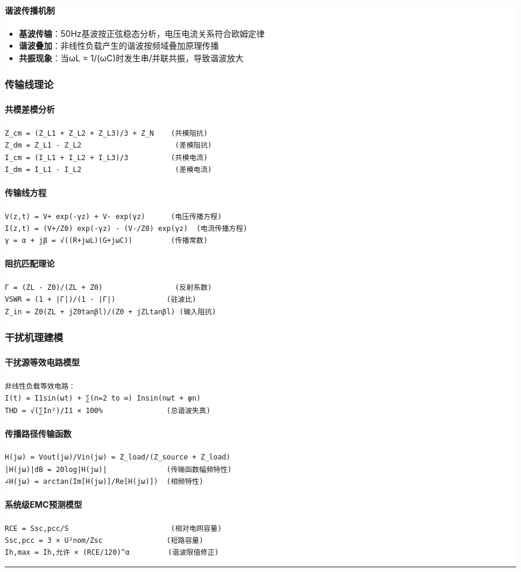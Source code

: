 #### 谐波传播机制
- **基波传输**：50Hz基波按正弦稳态分析，电压电流关系符合欧姆定律
- **谐波叠加**：非线性负载产生的谐波按频域叠加原理传播
- **共振现象**：当ωL = 1/(ωC)时发生串/并联共振，导致谐波放大

### 传输线理论

#### 共模差模分析
```
Z_cm = (Z_L1 + Z_L2 + Z_L3)/3 + Z_N    (共模阻抗)
Z_dm = Z_L1 - Z_L2                      (差模阻抗)
I_cm = (I_L1 + I_L2 + I_L3)/3          (共模电流)
I_dm = I_L1 - I_L2                      (差模电流)
```

#### 传输线方程
```
V(z,t) = V+ exp(-γz) + V- exp(γz)      (电压传播方程)
I(z,t) = (V+/Z0) exp(-γz) - (V-/Z0) exp(γz)  (电流传播方程)
γ = α + jβ = √((R+jωL)(G+jωC))         (传播常数)
```

#### 阻抗匹配理论
```
Γ = (ZL - Z0)/(ZL + Z0)                 (反射系数)
VSWR = (1 + |Γ|)/(1 - |Γ|)            (驻波比)
Z_in = Z0(ZL + jZ0tanβl)/(Z0 + jZLtanβl) (输入阻抗)
```

### 干扰机理建模

#### 干扰源等效电路模型
```
非线性负载等效电路：
I(t) = I1sin(ωt) + ∑(n=2 to ∞) Insin(nωt + φn)
THD = √(∑In²)/I1 × 100%               (总谐波失真)
```

#### 传播路径传输函数
```
H(jω) = Vout(jω)/Vin(jω) = Z_load/(Z_source + Z_load)
|H(jω)|dB = 20log|H(jω)|              (传输函数幅频特性)
∠H(jω) = arctan(Im[H(jω)]/Re[H(jω)])  (相频特性)
```

#### 系统级EMC预测模型
```
RCE = Ssc,pcc/S                        (相对电网容量)
Ssc,pcc = 3 × U²nom/Zsc               (短路容量)
Ih,max = Ih,允许 × (RCE/120)^α         (谐波限值修正)
```

---
